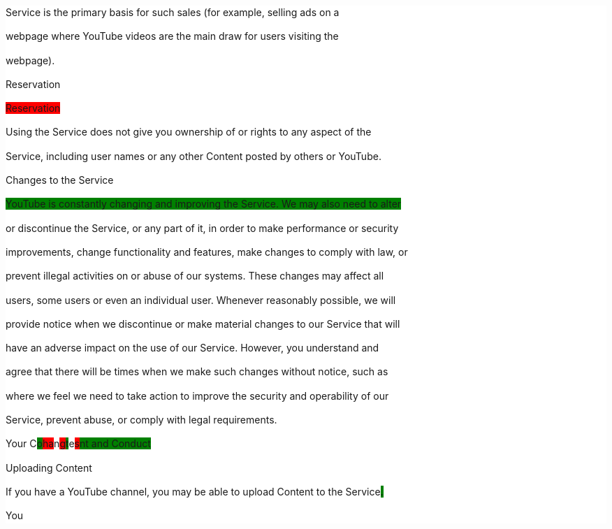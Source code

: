 
</span>Service is the primary basis for such sales (for example, selling ads on a


webpage where YouTube videos are the main draw for users visiting the


webpage).


Reservation


<span style="background-color: red;">Reservation


</span>Using the Service does not give you ownership of or rights to any aspect of the


Service, including user names or any other Content posted by others or YouTube.


Changes to the Service


<span style="background-color: green;">YouTube is constantly changing and improving the Service. We may also need to alter


or discontinue the Service, or any part of it, in order to make performance or security


improvements, change functionality and features, make changes to comply with law, or


prevent illegal activities on or abuse of our systems. These changes may affect all


users, some users or even an individual user. Whenever reasonably possible, we will


provide notice when we discontinue or make material changes to our Service that will


have an adverse impact on the use of our Service. However, you understand and


agree that there will be times when we make such changes without notice, such as



where we feel we need to take action to improve the security and operability of our


Service, prevent abuse, or comply with legal requirements. 


Your </span>C<span style="background-color: green;">o</span><span style="background-color: red;">ha</span>n<span style="background-color: red;">g</span><span style="background-color: green;">t</span>e<span style="background-color: red;">s</span><span style="background-color: green;">nt and Conduct


Uploading Content


If you have a YouTube channel, you may be able to upload Content</span> to the Service<span style="background-color: green;">. </span><span style="background-color: red;">


</span>You<span style="background-color: green;">
